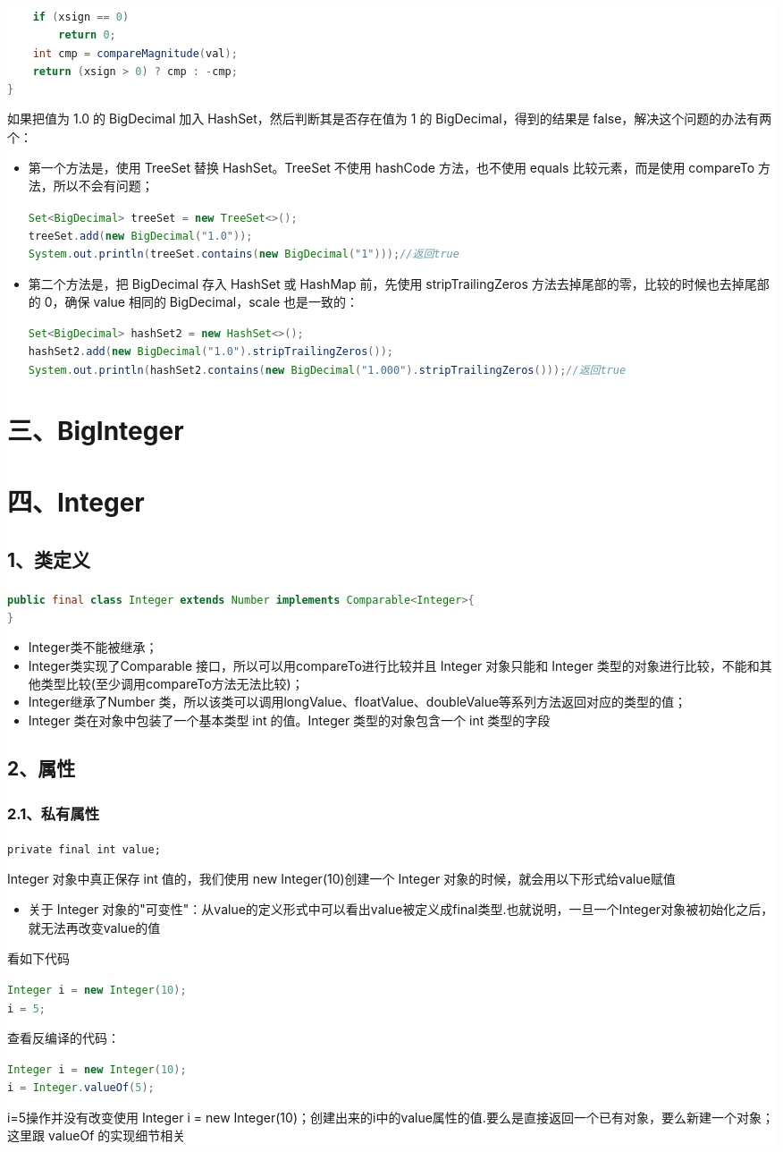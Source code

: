 ```java
    if (xsign == 0)
        return 0;
    int cmp = compareMagnitude(val);
    return (xsign > 0) ? cmp : -cmp;
}
```
如果把值为 1.0 的 BigDecimal 加入 HashSet，然后判断其是否存在值为 1 的 BigDecimal，得到的结果是 false，解决这个问题的办法有两个：
- 第一个方法是，使用 TreeSet 替换 HashSet。TreeSet 不使用 hashCode 方法，也不使用 equals 比较元素，而是使用 compareTo 方法，所以不会有问题；
    ```java
    Set<BigDecimal> treeSet = new TreeSet<>();
    treeSet.add(new BigDecimal("1.0"));
    System.out.println(treeSet.contains(new BigDecimal("1")));//返回true
    ```
- 第二个方法是，把 BigDecimal 存入 HashSet 或 HashMap 前，先使用 stripTrailingZeros 方法去掉尾部的零，比较的时候也去掉尾部的 0，确保 value 相同的 BigDecimal，scale 也是一致的：
    ```java
    Set<BigDecimal> hashSet2 = new HashSet<>();
    hashSet2.add(new BigDecimal("1.0").stripTrailingZeros());
    System.out.println(hashSet2.contains(new BigDecimal("1.000").stripTrailingZeros()));//返回true
    ```

# 三、BigInteger

# 四、Integer

## 1、类定义

```java
public final class Integer extends Number implements Comparable<Integer>{
}
```
- Integer类不能被继承；
- Integer类实现了Comparable 接口，所以可以用compareTo进行比较并且 Integer 对象只能和 Integer 类型的对象进行比较，不能和其他类型比较(至少调用compareTo方法无法比较)；
- Integer继承了Number 类，所以该类可以调用longValue、floatValue、doubleValue等系列方法返回对应的类型的值；
- Integer 类在对象中包装了一个基本类型 int 的值。Integer 类型的对象包含一个 int 类型的字段

## 2、属性

### 2.1、私有属性

`private final int value;`

Integer 对象中真正保存 int 值的，我们使用 new Integer(10)创建一个 Integer 对象的时候，就会用以下形式给value赋值
- 关于 Integer 对象的"可变性"：从value的定义形式中可以看出value被定义成final类型.也就说明，一旦一个Integer对象被初始化之后，就无法再改变value的值

看如下代码
```java
Integer i = new Integer(10);
i = 5;
```
查看反编译的代码：
```java
Integer i = new Integer(10);
i = Integer.valueOf(5);
```
i=5操作并没有改变使用 Integer i = new Integer(10)；创建出来的i中的value属性的值.要么是直接返回一个已有对象，要么新建一个对象；这里跟 valueOf 的实现细节相关
